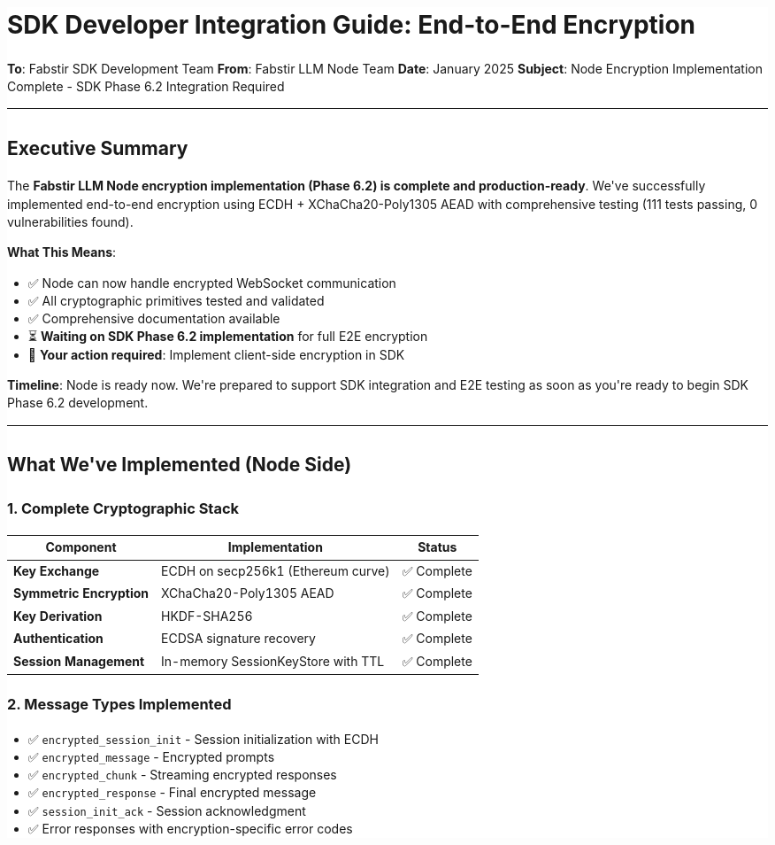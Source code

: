 # SDK Developer Integration Guide: End-to-End Encryption

**To**: Fabstir SDK Development Team
**From**: Fabstir LLM Node Team
**Date**: January 2025
**Subject**: Node Encryption Implementation Complete - SDK Phase 6.2 Integration Required

---

## Executive Summary

The **Fabstir LLM Node encryption implementation (Phase 6.2) is complete and production-ready**. We've successfully implemented end-to-end encryption using ECDH + XChaCha20-Poly1305 AEAD with comprehensive testing (111 tests passing, 0 vulnerabilities found).

**What This Means**:
- ✅ Node can now handle encrypted WebSocket communication
- ✅ All cryptographic primitives tested and validated
- ✅ Comprehensive documentation available
- ⏳ **Waiting on SDK Phase 6.2 implementation** for full E2E encryption
- 🤝 **Your action required**: Implement client-side encryption in SDK

**Timeline**: Node is ready now. We're prepared to support SDK integration and E2E testing as soon as you're ready to begin SDK Phase 6.2 development.

---

## What We've Implemented (Node Side)

### 1. Complete Cryptographic Stack

| Component | Implementation | Status |
|-----------|---------------|---------|
| **Key Exchange** | ECDH on secp256k1 (Ethereum curve) | ✅ Complete |
| **Symmetric Encryption** | XChaCha20-Poly1305 AEAD | ✅ Complete |
| **Key Derivation** | HKDF-SHA256 | ✅ Complete |
| **Authentication** | ECDSA signature recovery | ✅ Complete |
| **Session Management** | In-memory SessionKeyStore with TTL | ✅ Complete |

### 2. Message Types Implemented

- ✅ `encrypted_session_init` - Session initialization with ECDH
- ✅ `encrypted_message` - Encrypted prompts
- ✅ `encrypted_chunk` - Streaming encrypted responses
- ✅ `encrypted_response` - Final encrypted message
- ✅ `session_init_ack` - Session acknowledgment
- ✅ Error responses with encryption-specific error codes
